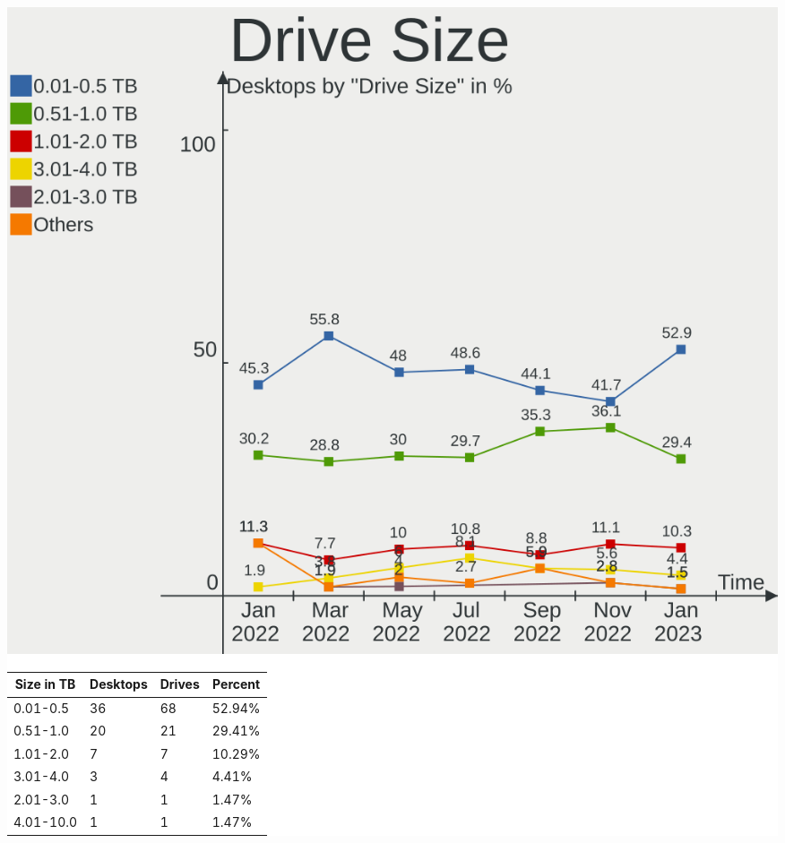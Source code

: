 ![Drive Size](./images/line_chart/drive_size.svg)

| Size in TB | Desktops | Drives | Percent |
|------------|----------|--------|---------|
| 0.01-0.5   | 36       | 68     | 52.94%  |
| 0.51-1.0   | 20       | 21     | 29.41%  |
| 1.01-2.0   | 7        | 7      | 10.29%  |
| 3.01-4.0   | 3        | 4      | 4.41%   |
| 2.01-3.0   | 1        | 1      | 1.47%   |
| 4.01-10.0  | 1        | 1      | 1.47%   |
